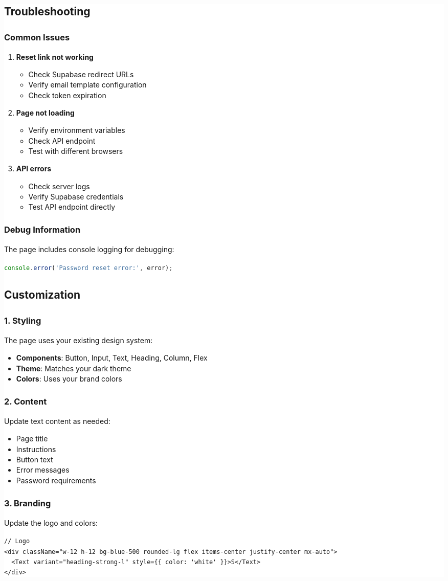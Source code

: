 ## Troubleshooting

### Common Issues

1. **Reset link not working**
   - Check Supabase redirect URLs
   - Verify email template configuration
   - Check token expiration

2. **Page not loading**
   - Verify environment variables
   - Check API endpoint
   - Test with different browsers

3. **API errors**
   - Check server logs
   - Verify Supabase credentials
   - Test API endpoint directly

### Debug Information

The page includes console logging for debugging:
```javascript
console.error('Password reset error:', error);
```

## Customization

### 1. Styling
The page uses your existing design system:
- **Components**: Button, Input, Text, Heading, Column, Flex
- **Theme**: Matches your dark theme
- **Colors**: Uses your brand colors

### 2. Content
Update text content as needed:
- Page title
- Instructions
- Button text
- Error messages
- Password requirements

### 3. Branding
Update the logo and colors:
```tsx
// Logo
<div className="w-12 h-12 bg-blue-500 rounded-lg flex items-center justify-center mx-auto">
  <Text variant="heading-strong-l" style={{ color: 'white' }}>S</Text>
</div>
```
